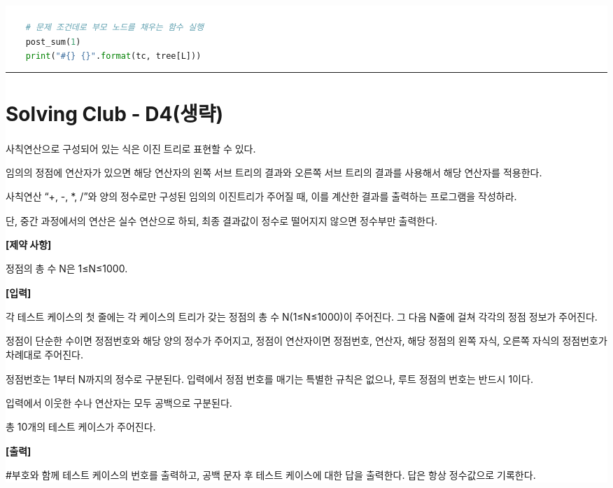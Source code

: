 ```python

    # 문제 조건데로 부모 노드를 채우는 함수 실행
    post_sum(1)
    print("#{} {}".format(tc, tree[L]))
```



---

# Solving Club - D4(생략)

사칙연산으로 구성되어 있는 식은 이진 트리로 표현할 수 있다.

임의의 정점에 연산자가 있으면 해당 연산자의 왼쪽 서브 트리의 결과와 오른쪽 서브 트리의 결과를 사용해서 해당 연산자를 적용한다.  

  사칙연산 “+, -, *, /”와 양의 정수로만 구성된 임의의 이진트리가 주어질 때, 이를 계산한 결과를 출력하는 프로그램을 작성하라.

단, 중간 과정에서의 연산은 실수 연산으로 하되, 최종 결과값이 정수로 떨어지지 않으면 정수부만 출력한다.

**[제약 사항]**

정점의 총 수 N은 1≤N≤1000.

**[입력]**

각 테스트 케이스의 첫 줄에는 각 케이스의 트리가 갖는 정점의 총 수 N(1≤N≤1000)이 주어진다. 그 다음 N줄에 걸쳐 각각의 정점 정보가 주어진다.

정점이 단순한 수이면 정점번호와 해당 양의 정수가 주어지고, 정점이 연산자이면 정점번호, 연산자, 해당 정점의 왼쪽 자식, 오른쪽 자식의 정점번호가 차례대로 주어진다.

정점번호는 1부터 N까지의 정수로 구분된다. 입력에서 정점 번호를 매기는 특별한 규칙은 없으나, 루트 정점의 번호는 반드시 1이다.

입력에서 이웃한 수나 연산자는 모두 공백으로 구분된다.

총 10개의 테스트 케이스가 주어진다.

**[출력]**

#부호와 함께 테스트 케이스의 번호를 출력하고, 공백 문자 후 테스트 케이스에 대한 답을 출력한다. 답은 항상 정수값으로 기록한다.

